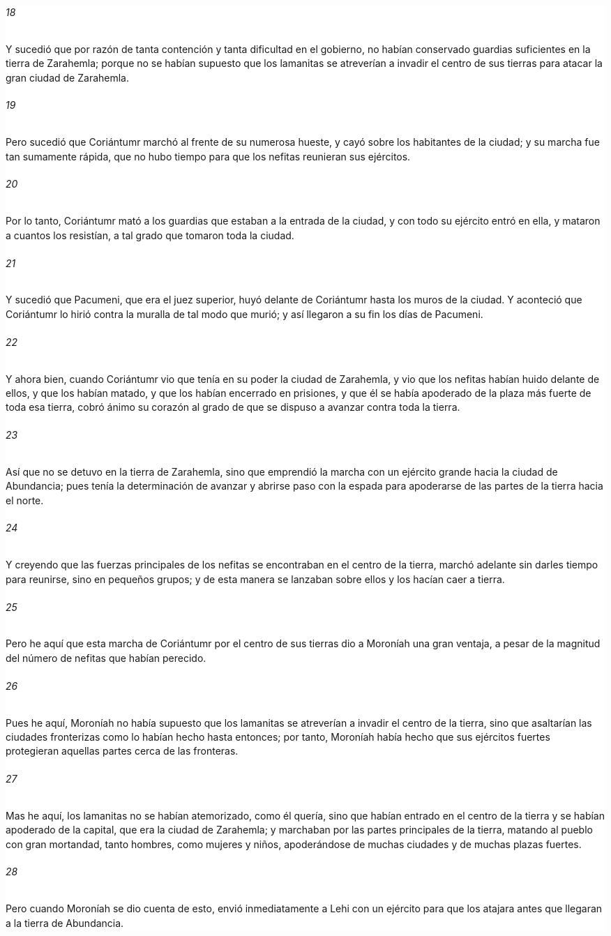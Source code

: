 ###### 18 
Y sucedió que por razón de tanta contención y tanta dificultad en el gobierno, no habían conservado guardias suficientes en la tierra de Zarahemla; porque no se habían supuesto que los lamanitas se atreverían a invadir el centro de sus tierras para atacar la gran ciudad de Zarahemla.

###### 19 
Pero sucedió que Coriántumr marchó al frente de su numerosa hueste, y cayó sobre los habitantes de la ciudad; y su marcha fue tan sumamente rápida, que no hubo tiempo para que los nefitas reunieran sus ejércitos.

###### 20 
Por lo tanto, Coriántumr mató a los guardias que estaban a la entrada de la ciudad, y con todo su ejército entró en ella, y mataron a cuantos los resistían, a tal grado que tomaron toda la ciudad.

###### 21 
Y sucedió que Pacumeni, que era el juez superior, huyó delante de Coriántumr hasta los muros de la ciudad. Y aconteció que Coriántumr lo hirió contra la muralla de tal modo que murió; y así llegaron a su fin los días de Pacumeni.

###### 22 
Y ahora bien, cuando Coriántumr vio que tenía en su poder la ciudad de Zarahemla, y vio que los nefitas habían huido delante de ellos, y que los habían matado, y que los habían encerrado en prisiones, y que él se había apoderado de la plaza más fuerte de toda esa tierra, cobró ánimo su corazón al grado de que se dispuso a avanzar contra toda la tierra.

###### 23 
Así que no se detuvo en la tierra de Zarahemla, sino que emprendió la marcha con un ejército grande hacia la ciudad de Abundancia; pues tenía la determinación de avanzar y abrirse paso con la espada para apoderarse de las partes de la tierra hacia el norte.

###### 24 
Y creyendo que las fuerzas principales de los nefitas se encontraban en el centro de la tierra, marchó adelante sin darles tiempo para reunirse, sino en pequeños grupos; y de esta manera se lanzaban sobre ellos y los hacían caer a tierra.

###### 25 
Pero he aquí que esta marcha de Coriántumr por el centro de sus tierras dio a Moroníah una gran ventaja, a pesar de la magnitud del número de nefitas que habían perecido.

###### 26 
Pues he aquí, Moroníah no había supuesto que los lamanitas se atreverían a invadir el centro de la tierra, sino que asaltarían las ciudades fronterizas como lo habían hecho hasta entonces; por tanto, Moroníah había hecho que sus ejércitos fuertes protegieran aquellas partes cerca de las fronteras.

###### 27 
Mas he aquí, los lamanitas no se habían atemorizado, como él quería, sino que habían entrado en el centro de la tierra y se habían apoderado de la capital, que era la ciudad de Zarahemla; y marchaban por las partes principales de la tierra, matando al pueblo con gran mortandad, tanto hombres, como mujeres y niños, apoderándose de muchas ciudades y de muchas plazas fuertes.

###### 28 
Pero cuando Moroníah se dio cuenta de esto, envió inmediatamente a Lehi con un ejército para que los atajara antes que llegaran a la tierra de Abundancia.

